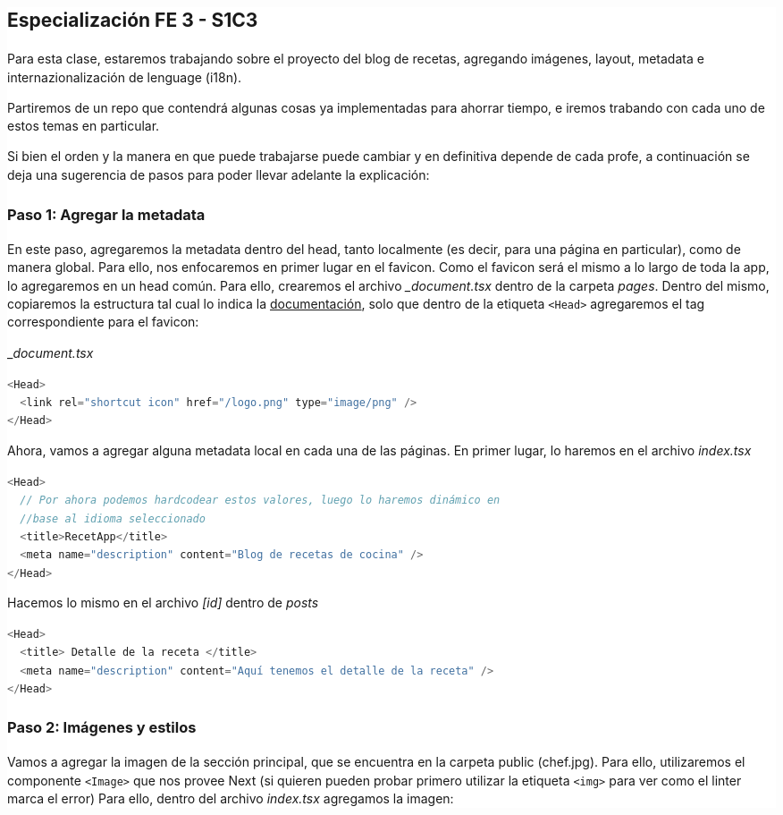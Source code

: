 ## Especialización FE 3 - S1C3

Para esta clase, estaremos trabajando sobre el proyecto del blog de recetas, agregando imágenes, layout, metadata e internazionalización de lenguage (i18n).

Partiremos de un repo que contendrá algunas cosas ya implementadas para ahorrar tiempo, e iremos trabando con cada uno de estos temas en particular.

Si bien el orden y la manera en que puede trabajarse puede cambiar y en definitiva depende de cada profe, a continuación se deja una sugerencia de pasos para poder llevar adelante la explicación:

### Paso 1: Agregar la metadata

En este paso, agregaremos la metadata dentro del head, tanto localmente (es decir, para una página en particular), como de manera global.
Para ello, nos enfocaremos en primer lugar en el favicon. Como el favicon será el mismo a lo largo de toda la app, lo agregaremos en un head común. Para ello, crearemos el archivo _\_document.tsx_ dentro de la carpeta _pages_. Dentro del mismo, copiaremos la estructura tal cual lo indica la [documentación](https://nextjs.org/docs/advanced-features/custom-document), solo que dentro de la etiqueta `<Head>` agregaremos el tag correspondiente para el favicon:

\__document.tsx_

```javascript
<Head>
  <link rel="shortcut icon" href="/logo.png" type="image/png" />
</Head>
```

Ahora, vamos a agregar alguna metadata local en cada una de las páginas. En primer lugar, lo haremos en el archivo _index.tsx_

```javascript
<Head>
  // Por ahora podemos hardcodear estos valores, luego lo haremos dinámico en
  //base al idioma seleccionado
  <title>RecetApp</title>
  <meta name="description" content="Blog de recetas de cocina" />
</Head>
```

Hacemos lo mismo en el archivo _[id]_ dentro de _posts_

```javascript
<Head>
  <title> Detalle de la receta </title>
  <meta name="description" content="Aquí tenemos el detalle de la receta" />
</Head>
```

### Paso 2: Imágenes y estilos

Vamos a agregar la imagen de la sección principal, que se encuentra en la carpeta public (chef.jpg). Para ello, utilizaremos el componente `<Image>` que nos provee Next (si quieren pueden probar primero utilizar la etiqueta `<img>` para ver como el linter marca el error)
Para ello, dentro del archivo _index.tsx_ agregamos la imagen:
